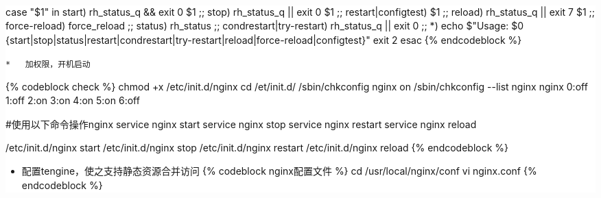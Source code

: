 case "$1" in
    start)
        rh_status_q && exit 0
        $1
        ;;
    stop)
        rh_status_q || exit 0
        $1
        ;;
    restart|configtest)
        $1
        ;;
    reload)
        rh_status_q || exit 7
        $1
        ;;
    force-reload)
        force_reload
        ;;
    status)
        rh_status
        ;;
    condrestart|try-restart)
        rh_status_q || exit 0
            ;;
    *)
        echo $"Usage: $0 {start|stop|status|restart|condrestart|try-restart|reload|force-reload|configtest}"
        exit 2
esac
{% endcodeblock %}

    *   加权限，开机启动
{% codeblock check %}
chmod +x /etc/init.d/nginx
cd /et/init.d/
/sbin/chkconfig nginx on
/sbin/chkconfig --list nginx
nginx          	0:off	1:off	2:on	3:on	4:on	5:on	6:off

#使用以下命令操作nginx
service nginx start
service nginx stop
service nginx restart
service nginx reload

/etc/init.d/nginx start
/etc/init.d/nginx stop
/etc/init.d/nginx restart
/etc/init.d/nginx reload
{% endcodeblock %}

*   配置tengine，使之支持静态资源合并访问
{% codeblock nginx配置文件 %}
cd /usr/local/nginx/conf
vi nginx.conf
{% endcodeblock %}
